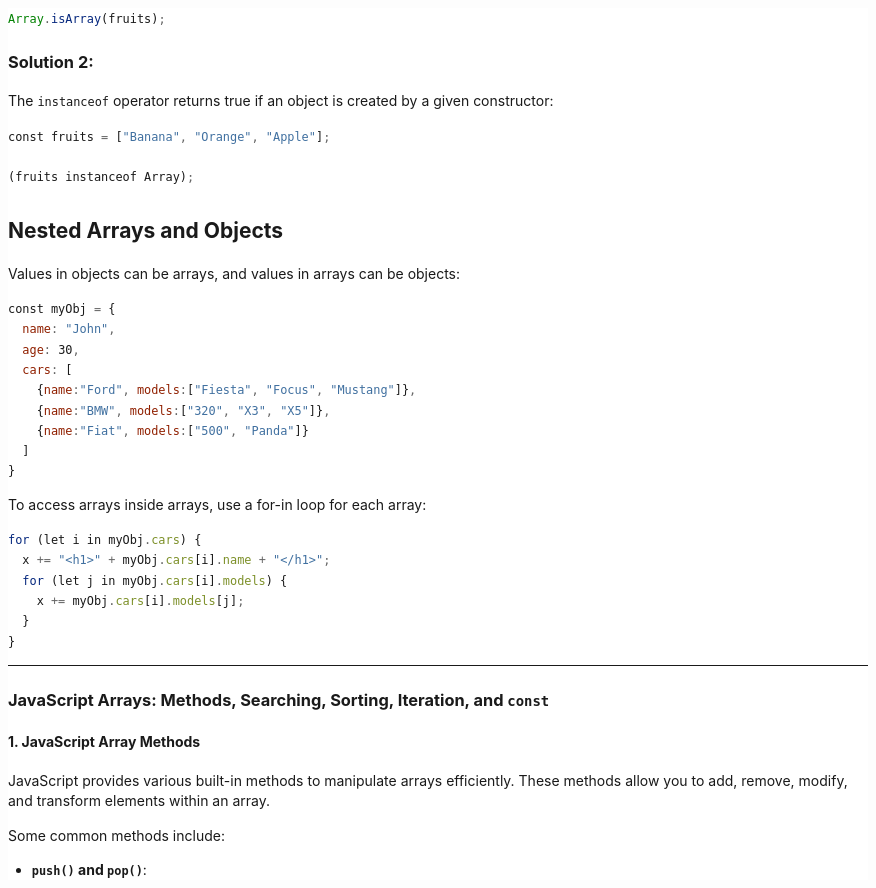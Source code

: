 ```javascript
Array.isArray(fruits);
```

### Solution 2:

The `instanceof` operator returns true if an object is created by a given constructor:

```javascript
const fruits = ["Banana", "Orange", "Apple"];  
  
(fruits instanceof Array);
```

## Nested Arrays and Objects

Values in objects can be arrays, and values in arrays can be objects:

```javascript
const myObj = {  
  name: "John",  
  age: 30,  
  cars: [  
    {name:"Ford", models:["Fiesta", "Focus", "Mustang"]},  
    {name:"BMW", models:["320", "X3", "X5"]},  
    {name:"Fiat", models:["500", "Panda"]}  
  ]  
}

```

To access arrays inside arrays, use a for-in loop for each array:

```javascript
for (let i in myObj.cars) {  
  x += "<h1>" + myObj.cars[i].name + "</h1>";  
  for (let j in myObj.cars[i].models) {  
    x += myObj.cars[i].models[j];  
  }  
}
```

---

### JavaScript Arrays: Methods, Searching, Sorting, Iteration, and `const`


#### 1. JavaScript Array Methods

JavaScript provides various built-in methods to manipulate arrays efficiently. These methods allow you to add, remove, modify, and transform elements within an array.

Some common methods include:

- **`push()` and `pop()`**:
    